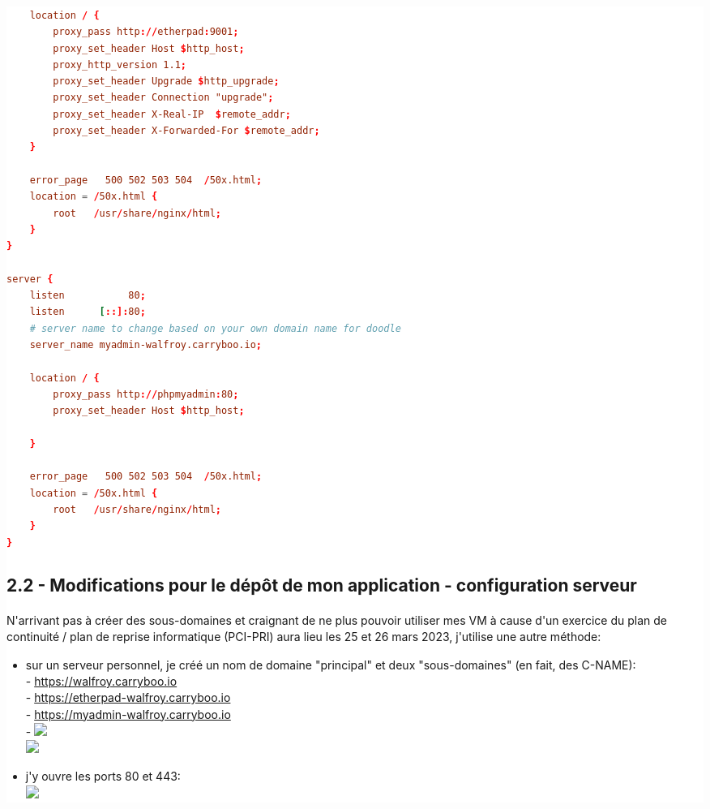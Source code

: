 ```nginx.conf
    location / {
        proxy_pass http://etherpad:9001;
        proxy_set_header Host $http_host;
        proxy_http_version 1.1;
        proxy_set_header Upgrade $http_upgrade;
        proxy_set_header Connection "upgrade";
        proxy_set_header X-Real-IP  $remote_addr;
        proxy_set_header X-Forwarded-For $remote_addr;
    }

    error_page   500 502 503 504  /50x.html;
    location = /50x.html {
        root   /usr/share/nginx/html;
    }
}

server {
    listen           80;
    listen      [::]:80;
    # server name to change based on your own domain name for doodle
    server_name myadmin-walfroy.carryboo.io;

    location / {
        proxy_pass http://phpmyadmin:80;
        proxy_set_header Host $http_host;

    }

    error_page   500 502 503 504  /50x.html;
    location = /50x.html {
        root   /usr/share/nginx/html;
    }
}
```
## 2.2 - Modifications pour le dépôt de mon application - configuration serveur  
  
N'arrivant pas à créer des sous-domaines et craignant de ne plus pouvoir utiliser mes VM à cause d'un exercice du plan de continuité / plan de reprise informatique (PCI-PRI) aura lieu les 25 et 26 mars 2023, j'utilise une autre méthode:  
  
- sur un serveur personnel, je créé un nom de domaine "principal" et deux "sous-domaines" (en fait, des C-NAME):  
        - https://walfroy.carryboo.io  
        - https://etherpad-walfroy.carryboo.io  
        - https://myadmin-walfroy.carryboo.io  
        - ![](https://codimd.math.cnrs.fr/uploads/upload_bc9b1cf6220d6bde40b659a9afbab724.png)  
  ![](https://codimd.math.cnrs.fr/uploads/upload_482a003aec338c3dffe55770015da270.png)

- j'y ouvre les ports 80 et 443:  
![](https://codimd.math.cnrs.fr/uploads/upload_74e3b2349bf33696fe80c6a2a93a847a.png)  
  